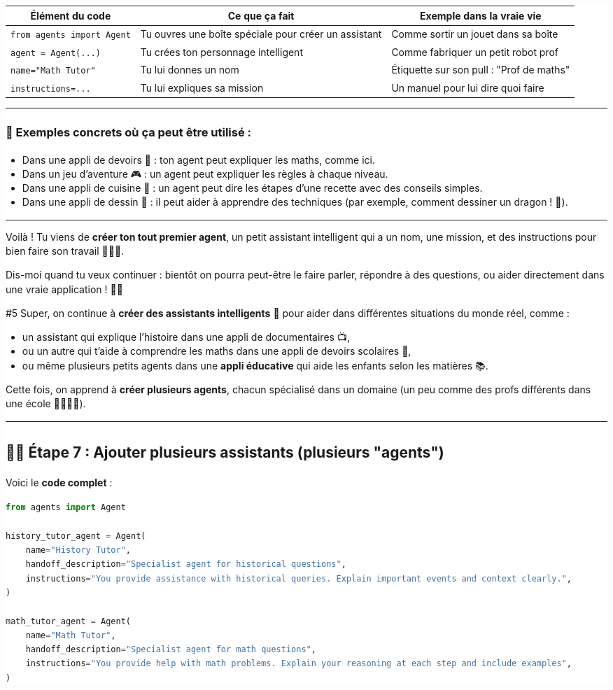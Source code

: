 | Élément du code | Ce que ça fait | Exemple dans la vraie vie |
|-----------------|----------------|----------------------------|
| `from agents import Agent` | Tu ouvres une boîte spéciale pour créer un assistant | Comme sortir un jouet dans sa boîte |
| `agent = Agent(...)` | Tu crées ton personnage intelligent | Comme fabriquer un petit robot prof |
| `name="Math Tutor"` | Tu lui donnes un nom | Étiquette sur son pull : "Prof de maths" |
| `instructions=...` | Tu lui expliques sa mission | Un manuel pour lui dire quoi faire |

---

### 🎯 Exemples concrets où ça peut être utilisé :

- Dans une appli de devoirs 📘 : ton agent peut expliquer les maths, comme ici.
- Dans un jeu d’aventure 🎮 : un agent peut expliquer les règles à chaque niveau.
- Dans une appli de cuisine 🍲 : un agent peut dire les étapes d’une recette avec des conseils simples.
- Dans une appli de dessin 🎨 : il peut aider à apprendre des techniques (par exemple, comment dessiner un dragon ! 🐉).

---

Voilà ! Tu viens de **créer ton tout premier agent**, un petit assistant intelligent qui a un nom, une mission, et des instructions pour bien faire son travail 🧑‍🏫✨.

Dis-moi quand tu veux continuer : bientôt on pourra peut-être le faire parler, répondre à des questions, ou aider directement dans une vraie application ! 💬💡

        


#5
Super, on continue à **créer des assistants intelligents** 🧠 pour aider dans différentes situations du monde réel, comme :

- un assistant qui explique l’histoire dans une appli de documentaires 📺,  
- ou un autre qui t’aide à comprendre les maths dans une appli de devoirs scolaires 📘,  
- ou même plusieurs petits agents dans une **appli éducative** qui aide les enfants selon les matières 📚.

Cette fois, on apprend à **créer plusieurs agents**, chacun spécialisé dans un domaine (un peu comme des profs différents dans une école 👩‍🏫👨‍🏫).

---

## 👯‍♂️ Étape 7 : Ajouter plusieurs assistants (plusieurs "agents")

Voici le **code complet** :

```python
from agents import Agent

history_tutor_agent = Agent(
    name="History Tutor",
    handoff_description="Specialist agent for historical questions",
    instructions="You provide assistance with historical queries. Explain important events and context clearly.",
)

math_tutor_agent = Agent(
    name="Math Tutor",
    handoff_description="Specialist agent for math questions",
    instructions="You provide help with math problems. Explain your reasoning at each step and include examples",
)
```
